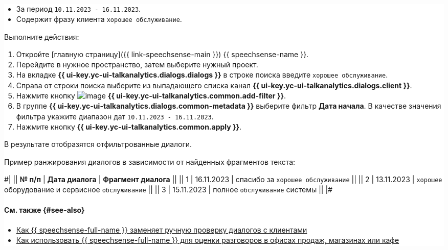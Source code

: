 * За период `10.11.2023 - 16.11.2023`.
* Содержит фразу клиента `хорошее обслуживание`.

Выполните действия:

1. Откройте [главную страницу]({{ link-speechsense-main }}) {{ speechsense-name }}.
1. Перейдите в нужное пространство, затем выберите нужный проект.
1. На вкладке **{{ ui-key.yc-ui-talkanalytics.dialogs.dialogs }}** в строке поиска введите `хорошее обслуживание`.
1. Справа от строки поиска выберите из выпадающего списка канал **{{ ui-key.yc-ui-talkanalytics.dialogs.client }}**.
1. Нажмите кнопку ![image](../../../_assets/console-icons/plus.svg) **{{ ui-key.yc-ui-talkanalytics.common.add-filter }}**.
1. В группе **{{ ui-key.yc-ui-talkanalytics.dialogs.common-metadata }}** выберите фильтр **Дата начала**. В качестве значения фильтра укажите диапазон дат `10.11.2023 - 16.11.2023`.
1. Нажмите кнопку **{{ ui-key.yc-ui-talkanalytics.common.apply }}**.

В результате отобразятся отфильтрованные диалоги.

Пример ранжирования диалогов в зависимости от найденных фрагментов текста:

#|
|| **№ п/п** | **Дата диалога** | **Фрагмент диалога** ||
|| 1 | 16.11.2023 | спасибо за `хорошее обслуживание` ||
|| 2 | 13.11.2023 | `хорошее` оборудование и сервисное `обслуживание` ||
|| 3 | 15.11.2023 | полное `обслуживание` системы ||
|#

#### См. также {#see-also}

* [Как {{ speechsense-full-name }} заменяет ручную проверку диалогов с клиентами](https://yandex.cloud/ru/blog/posts/2025/05/speechsense-and-dialogues)
* [Как использовать {{ speechsense-full-name }} для оценки разговоров в офисах продаж, магазинах или кафе](https://yandex.cloud/ru/blog/yandex-speechsense-update)